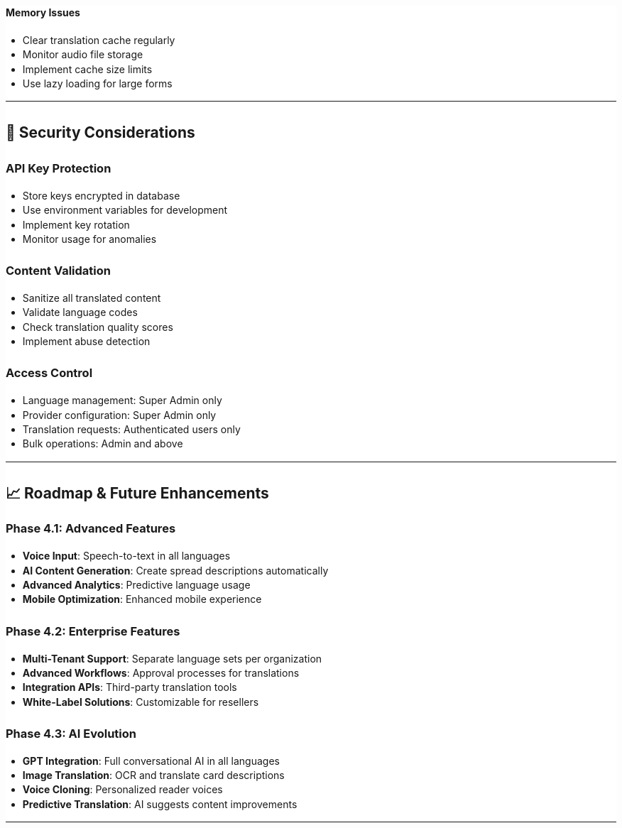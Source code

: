 #### Memory Issues
- Clear translation cache regularly
- Monitor audio file storage
- Implement cache size limits
- Use lazy loading for large forms

---

## 🔐 Security Considerations

### API Key Protection
- Store keys encrypted in database
- Use environment variables for development
- Implement key rotation
- Monitor usage for anomalies

### Content Validation
- Sanitize all translated content
- Validate language codes
- Check translation quality scores
- Implement abuse detection

### Access Control
- Language management: Super Admin only
- Provider configuration: Super Admin only
- Translation requests: Authenticated users only
- Bulk operations: Admin and above

---

## 📈 Roadmap & Future Enhancements

### Phase 4.1: Advanced Features
- **Voice Input**: Speech-to-text in all languages
- **AI Content Generation**: Create spread descriptions automatically
- **Advanced Analytics**: Predictive language usage
- **Mobile Optimization**: Enhanced mobile experience

### Phase 4.2: Enterprise Features
- **Multi-Tenant Support**: Separate language sets per organization
- **Advanced Workflows**: Approval processes for translations
- **Integration APIs**: Third-party translation tools
- **White-Label Solutions**: Customizable for resellers

### Phase 4.3: AI Evolution
- **GPT Integration**: Full conversational AI in all languages
- **Image Translation**: OCR and translate card descriptions
- **Voice Cloning**: Personalized reader voices
- **Predictive Translation**: AI suggests content improvements

---